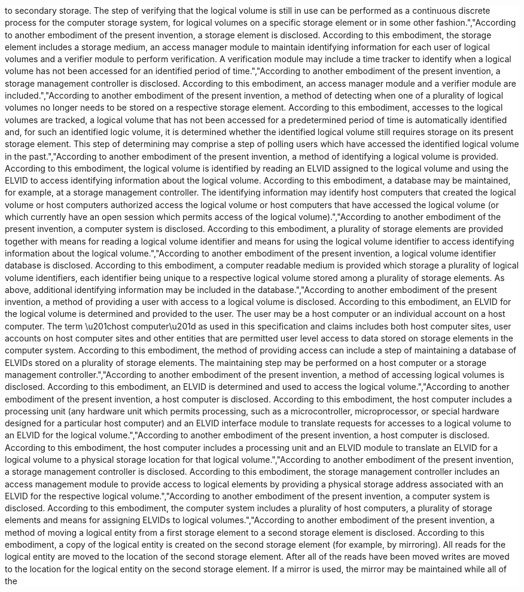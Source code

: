 to secondary storage. The step of verifying that the logical volume is still in use can be performed as a continuous discrete process for the computer storage system, for logical volumes on a specific storage element or in some other fashion.","According to another embodiment of the present invention, a storage element is disclosed. According to this embodiment, the storage element includes a storage medium, an access manager module to maintain identifying information for each user of logical volumes and a verifier module to perform verification. A verification module may include a time tracker to identify when a logical volume has not been accessed for an identified period of time.","According to another embodiment of the present invention, a storage management controller is disclosed. According to this embodiment, an access manager module and a verifier module are included.","According to another embodiment of the present invention, a method of detecting when one of a plurality of logical volumes no longer needs to be stored on a respective storage element. According to this embodiment, accesses to the logical volumes are tracked, a logical volume that has not been accessed for a predetermined period of time is automatically identified and, for such an identified logic volume, it is determined whether the identified logical volume still requires storage on its present storage element. This step of determining may comprise a step of polling users which have accessed the identified logical volume in the past.","According to another embodiment of the present invention, a method of identifying a logical volume is provided. According to this embodiment, the logical volume is identified by reading an ELVID assigned to the logical volume and using the ELVID to access identifying information about the logical volume. According to this embodiment, a database may be maintained, for example, at a storage management controller. The identifying information may identify host computers that created the logical volume or host computers authorized access the logical volume or host computers that have accessed the logical volume (or which currently have an open session which permits access of the logical volume).","According to another embodiment of the present invention, a computer system is disclosed. According to this embodiment, a plurality of storage elements are provided together with means for reading a logical volume identifier and means for using the logical volume identifier to access identifying information about the logical volume.","According to another embodiment of the present invention, a logical volume identifier database is disclosed. According to this embodiment, a computer readable medium is provided which storage a plurality of logical volume identifiers, each identifier being unique to a respective logical volume stored among a plurality of storage elements. As above, additional identifying information may be included in the database.","According to another embodiment of the present invention, a method of providing a user with access to a logical volume is disclosed. According to this embodiment, an ELVID for the logical volume is determined and provided to the user. The user may be a host computer or an individual account on a host computer. The term \u201chost computer\u201d as used in this specification and claims includes both host computer sites, user accounts on host computer sites and other entities that are permitted user level access to data stored on storage elements in the computer system. According to this embodiment, the method of providing access can include a step of maintaining a database of ELVIDs stored on a plurality of storage elements. The maintaining step may be performed on a host computer or a storage management controller.","According to another embodiment of the present invention, a method of accessing logical volumes is disclosed. According to this embodiment, an ELVID is determined and used to access the logical volume.","According to another embodiment of the present invention, a host computer is disclosed. According to this embodiment, the host computer includes a processing unit (any hardware unit which permits processing, such as a microcontroller, microprocessor, or special hardware designed for a particular host computer) and an ELVID interface module to translate requests for accesses to a logical volume to an ELVID for the logical volume.","According to another embodiment of the present invention, a host computer is disclosed. According to this embodiment, the host computer includes a processing unit and an ELVID module to translate an ELVID for a logical volume to a physical storage location for that logical volume.","According to another embodiment of the present invention, a storage management controller is disclosed. According to this embodiment, the storage management controller includes an access management module to provide access to logical elements by providing a physical storage address associated with an ELVID for the respective logical volume.","According to another embodiment of the present invention, a computer system is disclosed. According to this embodiment, the computer system includes a plurality of host computers, a plurality of storage elements and means for assigning ELVIDs to logical volumes.","According to another embodiment of the present invention, a method of moving a logical entity from a first storage element to a second storage element is disclosed. According to this embodiment, a copy of the logical entity is created on the second storage element (for example, by mirroring). All reads for the logical entity are moved to the location of the second storage element. After all of the reads have been moved writes are moved to the location for the logical entity on the second storage element. If a mirror is used, the mirror may be maintained while all of the